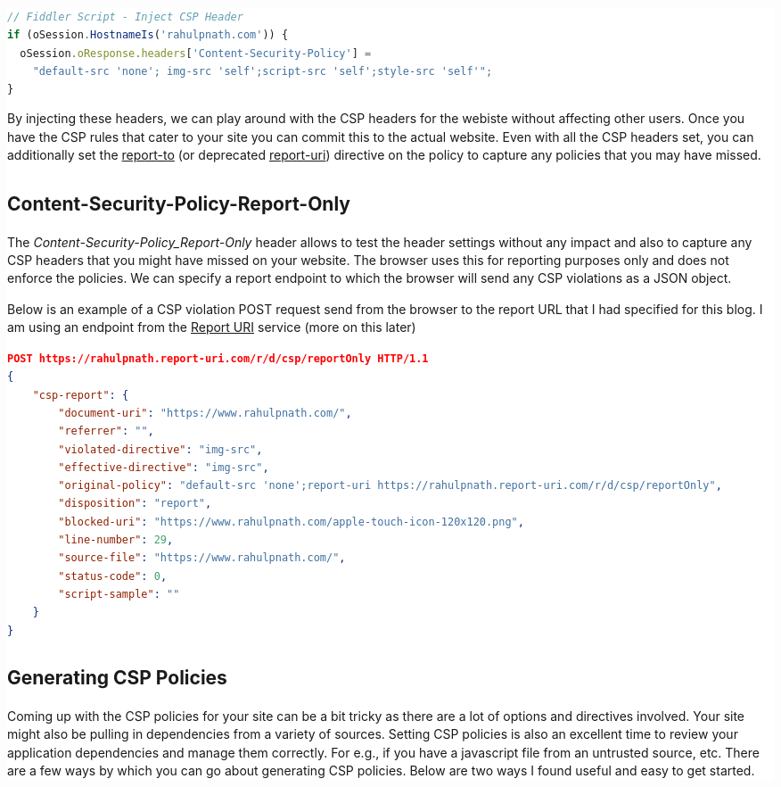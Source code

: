 ```javascript
// Fiddler Script - Inject CSP Header
if (oSession.HostnameIs('rahulpnath.com')) {
  oSession.oResponse.headers['Content-Security-Policy'] =
    "default-src 'none'; img-src 'self';script-src 'self';style-src 'self'";
}
```

By injecting these headers, we can play around with the CSP headers for the webiste without affecting other users. Once you have the CSP rules that cater to your site you can commit this to the actual website. Even with all the CSP headers set, you can additionally set the [report-to](https://developer.mozilla.org/en-US/docs/Web/HTTP/Headers/Content-Security-Policy/report-to) (or deprecated [report-uri](https://developer.mozilla.org/en-US/docs/Web/HTTP/Headers/Content-Security-Policy/report-uri)) directive on the policy to capture any policies that you may have missed.

## Content-Security-Policy-Report-Only

The _Content-Security-Policy_Report-Only_ header allows to test the header settings without any impact and also to capture any CSP headers that you might have missed on your website. The browser uses this for reporting purposes only and does not enforce the policies. We can specify a report endpoint to which the browser will send any CSP violations as a JSON object.

Below is an example of a CSP violation POST request send from the browser to the report URL that I had specified for this blog. I am using an endpoint from the [Report URI](https://report-uri.com/) service (more on this later)

```json
POST https://rahulpnath.report-uri.com/r/d/csp/reportOnly HTTP/1.1
{
    "csp-report": {
        "document-uri": "https://www.rahulpnath.com/",
        "referrer": "",
        "violated-directive": "img-src",
        "effective-directive": "img-src",
        "original-policy": "default-src 'none';report-uri https://rahulpnath.report-uri.com/r/d/csp/reportOnly",
        "disposition": "report",
        "blocked-uri": "https://www.rahulpnath.com/apple-touch-icon-120x120.png",
        "line-number": 29,
        "source-file": "https://www.rahulpnath.com/",
        "status-code": 0,
        "script-sample": ""
    }
}
```

## Generating CSP Policies

Coming up with the CSP policies for your site can be a bit tricky as there are a lot of options and directives involved. Your site might also be pulling in dependencies from a variety of sources. Setting CSP policies is also an excellent time to review your application dependencies and manage them correctly. For e.g., if you have a javascript file from an untrusted source, etc. There are a few ways by which you can go about generating CSP policies. Below are two ways I found useful and easy to get started.
